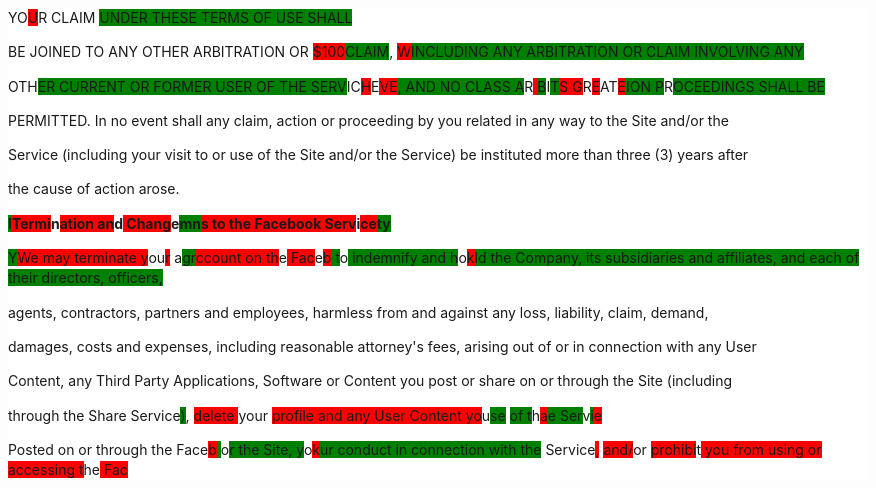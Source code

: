 Y</span>O<span style="background-color: red;">U</span>R CLAIM <span style="background-color: green;">UNDER THESE TERMS OF USE SHALL

BE JOINED TO ANY OTHER ARBITRATION </span>OR <span style="background-color: red;">$100</span><span style="background-color: green;">CLAIM</span>, <span style="background-color: red;">W</span><span style="background-color: green;">INCLUDING ANY ARBITRATION OR CLAIM INVOLVING ANY

OT</span>H<span style="background-color: green;">ER CURRENT OR FORMER USER OF THE SERV</span>IC<span style="background-color: red;">H</span>E<span style="background-color: red;">VE</span><span style="background-color: green;">, AND NO CLASS A</span>R<span style="background-color: red;"> </span><span style="background-color: green;">B</span>I<span style="background-color: green;">T</span><span style="background-color: red;">S G</span>R<span style="background-color: red;">E</span>AT<span style="background-color: red;">E</span><span style="background-color: green;">ION P</span>R<span style="background-color: green;">OCEEDINGS SHALL BE

PERMITTED. In no event shall any claim, action or proceeding by you related in any way to the Site and/or the

Service (including your visit to or use of the Site and/or the Service) be instituted more than three (3) years after

the cause of action arose</span>.

**<span style="background-color: green;">I</span><span style="background-color: red;">Termi</span>n<span style="background-color: red;">ation an</span>d<span style="background-color: red;"> Chang</span>e<span style="background-color: green;">mn</span><span style="background-color: red;">s to the Facebook Serv</span>i<span style="background-color: red;">ce</span><span style="background-color: green;">ty</span>**

<span style="background-color: green;">Y</span><span style="background-color: red;">We may terminate y</span>ou<span style="background-color: red;">r</span> a<span style="background-color: green;">gr</span><span style="background-color: red;">ccount on th</span>e<span style="background-color: red;"> Fac</span>e<span style="background-color: red;">b</span><span style="background-color: green;"> t</span>o<span style="background-color: green;"> indemnify and h</span>o<span style="background-color: red;">k</span><span style="background-color: green;">ld the Company, its subsidiaries and affiliates, and each of their directors, officers,

agents, contractors, partners and employees, harmless from and against any loss, liability, claim, demand,

damages, costs and expenses, including reasonable attorney's fees, arising out of or in connection with any User

Content, any Third Party Applications, Software or Content you post or share on or through the Site (including

through the Share</span> Service<span style="background-color: green;">)</span>, <span style="background-color: red;">delete </span>your <span style="background-color: red;">profile and any User Content yo</span>u<span style="background-color: green;">se</span> <span style="background-color: green;">of t</span>h<span style="background-color: red;">a</span><span style="background-color: green;">e Ser</span>v<span style="background-color: green;">i</span><span style="background-color: red;">e

Posted on or through the Fa</span>ce<span style="background-color: red;">b</span><span style="background-color: green;"> </span>o<span style="background-color: green;">r the Site, y</span>o<span style="background-color: red;">k</span><span style="background-color: green;">ur conduct in connection with the</span> Service<span style="background-color: red;">,</span> <span style="background-color: red;">and/</span>or <span style="background-color: red;">prohibi</span>t<span style="background-color: red;"> you from using or accessing t</span>he<span style="background-color: red;"> Fac</span><span style="background-color: green;">
